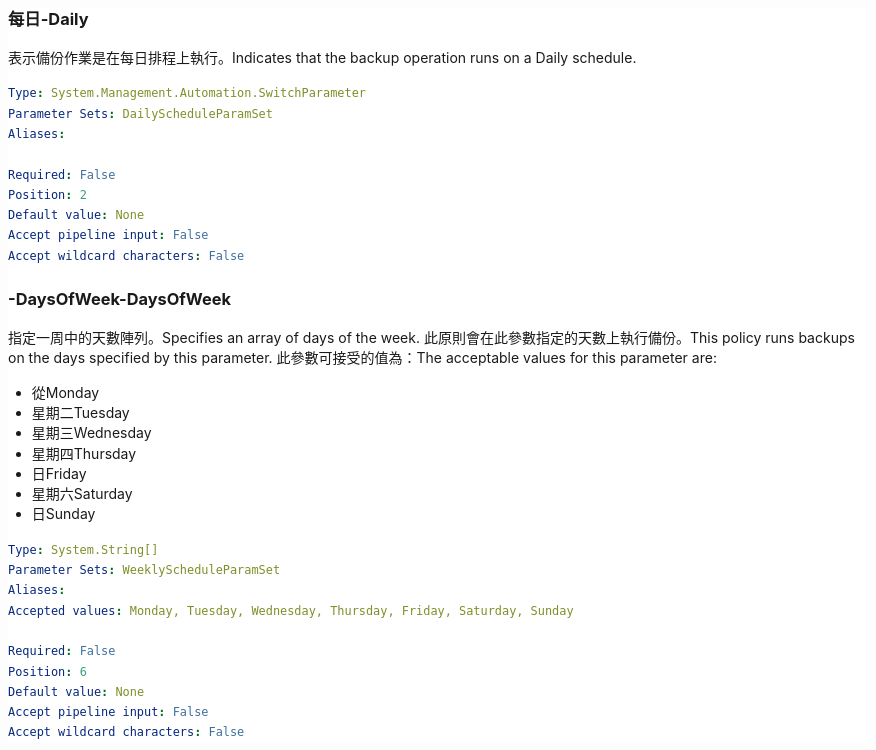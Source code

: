 ### <span data-ttu-id="c1f59-120">每日</span><span class="sxs-lookup"><span data-stu-id="c1f59-120">-Daily</span></span>
<span data-ttu-id="c1f59-121">表示備份作業是在每日排程上執行。</span><span class="sxs-lookup"><span data-stu-id="c1f59-121">Indicates that the backup operation runs on a Daily schedule.</span></span>

```yaml
Type: System.Management.Automation.SwitchParameter
Parameter Sets: DailyScheduleParamSet
Aliases:

Required: False
Position: 2
Default value: None
Accept pipeline input: False
Accept wildcard characters: False
```

### <span data-ttu-id="c1f59-122">-DaysOfWeek</span><span class="sxs-lookup"><span data-stu-id="c1f59-122">-DaysOfWeek</span></span>
<span data-ttu-id="c1f59-123">指定一周中的天數陣列。</span><span class="sxs-lookup"><span data-stu-id="c1f59-123">Specifies an array of days of the week.</span></span>
<span data-ttu-id="c1f59-124">此原則會在此參數指定的天數上執行備份。</span><span class="sxs-lookup"><span data-stu-id="c1f59-124">This policy runs backups on the days specified by this parameter.</span></span>
<span data-ttu-id="c1f59-125">此參數可接受的值為：</span><span class="sxs-lookup"><span data-stu-id="c1f59-125">The acceptable values for this parameter are:</span></span>
- <span data-ttu-id="c1f59-126">從</span><span class="sxs-lookup"><span data-stu-id="c1f59-126">Monday</span></span> 
- <span data-ttu-id="c1f59-127">星期二</span><span class="sxs-lookup"><span data-stu-id="c1f59-127">Tuesday</span></span> 
- <span data-ttu-id="c1f59-128">星期三</span><span class="sxs-lookup"><span data-stu-id="c1f59-128">Wednesday</span></span> 
- <span data-ttu-id="c1f59-129">星期四</span><span class="sxs-lookup"><span data-stu-id="c1f59-129">Thursday</span></span> 
- <span data-ttu-id="c1f59-130">日</span><span class="sxs-lookup"><span data-stu-id="c1f59-130">Friday</span></span> 
- <span data-ttu-id="c1f59-131">星期六</span><span class="sxs-lookup"><span data-stu-id="c1f59-131">Saturday</span></span> 
- <span data-ttu-id="c1f59-132">日</span><span class="sxs-lookup"><span data-stu-id="c1f59-132">Sunday</span></span>

```yaml
Type: System.String[]
Parameter Sets: WeeklyScheduleParamSet
Aliases:
Accepted values: Monday, Tuesday, Wednesday, Thursday, Friday, Saturday, Sunday

Required: False
Position: 6
Default value: None
Accept pipeline input: False
Accept wildcard characters: False
```
